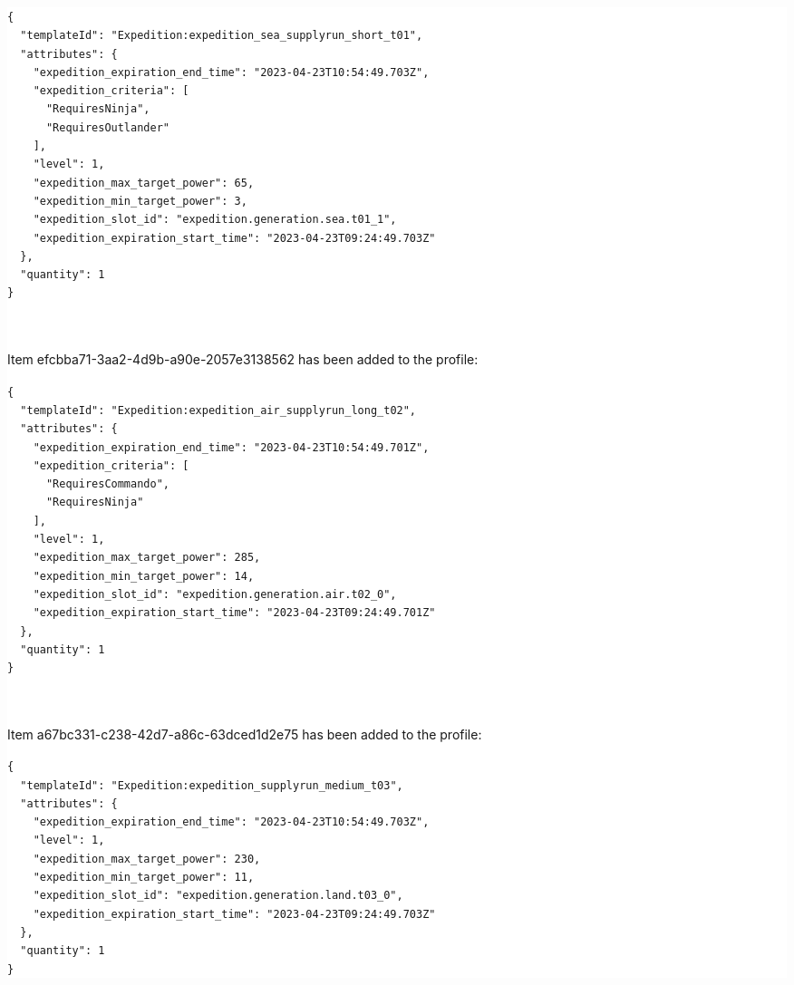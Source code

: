 ```
{
  "templateId": "Expedition:expedition_sea_supplyrun_short_t01",
  "attributes": {
    "expedition_expiration_end_time": "2023-04-23T10:54:49.703Z",
    "expedition_criteria": [
      "RequiresNinja",
      "RequiresOutlander"
    ],
    "level": 1,
    "expedition_max_target_power": 65,
    "expedition_min_target_power": 3,
    "expedition_slot_id": "expedition.generation.sea.t01_1",
    "expedition_expiration_start_time": "2023-04-23T09:24:49.703Z"
  },
  "quantity": 1
}
```

<br><br>
Item efcbba71-3aa2-4d9b-a90e-2057e3138562 has been added to the profile:

```
{
  "templateId": "Expedition:expedition_air_supplyrun_long_t02",
  "attributes": {
    "expedition_expiration_end_time": "2023-04-23T10:54:49.701Z",
    "expedition_criteria": [
      "RequiresCommando",
      "RequiresNinja"
    ],
    "level": 1,
    "expedition_max_target_power": 285,
    "expedition_min_target_power": 14,
    "expedition_slot_id": "expedition.generation.air.t02_0",
    "expedition_expiration_start_time": "2023-04-23T09:24:49.701Z"
  },
  "quantity": 1
}
```

<br><br>
Item a67bc331-c238-42d7-a86c-63dced1d2e75 has been added to the profile:

```
{
  "templateId": "Expedition:expedition_supplyrun_medium_t03",
  "attributes": {
    "expedition_expiration_end_time": "2023-04-23T10:54:49.703Z",
    "level": 1,
    "expedition_max_target_power": 230,
    "expedition_min_target_power": 11,
    "expedition_slot_id": "expedition.generation.land.t03_0",
    "expedition_expiration_start_time": "2023-04-23T09:24:49.703Z"
  },
  "quantity": 1
}
```
